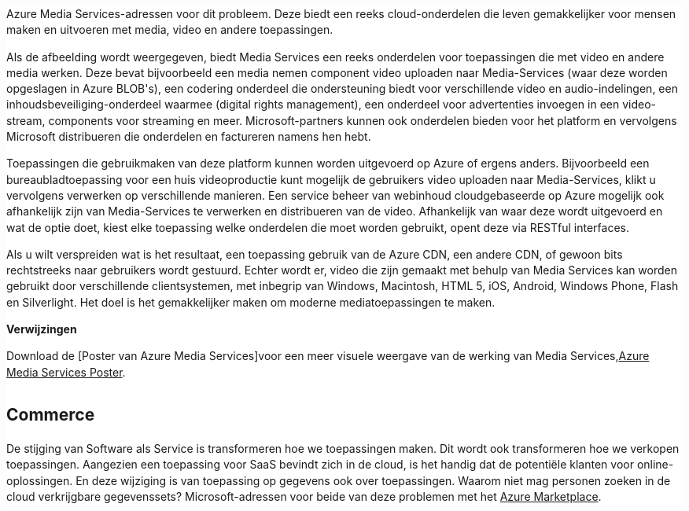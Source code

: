Azure Media Services-adressen voor dit probleem. Deze biedt een reeks cloud-onderdelen die leven gemakkelijker voor mensen maken en uitvoeren met media, video en andere toepassingen.

Als de afbeelding wordt weergegeven, biedt Media Services een reeks onderdelen voor toepassingen die met video en andere media werken. Deze bevat bijvoorbeeld een media nemen component video uploaden naar Media-Services (waar deze worden opgeslagen in Azure BLOB's), een codering onderdeel die ondersteuning biedt voor verschillende video en audio-indelingen, een inhoudsbeveiliging-onderdeel waarmee (digital rights management), een onderdeel voor advertenties invoegen in een video-stream, components voor streaming en meer. Microsoft-partners kunnen ook onderdelen bieden voor het platform en vervolgens Microsoft distribueren die onderdelen en factureren namens hen hebt.

Toepassingen die gebruikmaken van deze platform kunnen worden uitgevoerd op Azure of ergens anders. Bijvoorbeeld een bureaubladtoepassing voor een huis videoproductie kunt mogelijk de gebruikers video uploaden naar Media-Services, klikt u vervolgens verwerken op verschillende manieren. Een service beheer van webinhoud cloudgebaseerde op Azure mogelijk ook afhankelijk zijn van Media-Services te verwerken en distribueren van de video. Afhankelijk van waar deze wordt uitgevoerd en wat de optie doet, kiest elke toepassing welke onderdelen die moet worden gebruikt, opent deze via RESTful interfaces.

Als u wilt verspreiden wat is het resultaat, een toepassing gebruik van de Azure CDN, een andere CDN, of gewoon bits rechtstreeks naar gebruikers wordt gestuurd. Echter wordt er, video die zijn gemaakt met behulp van Media Services kan worden gebruikt door verschillende clientsystemen, met inbegrip van Windows, Macintosh, HTML 5, iOS, Android, Windows Phone, Flash en Silverlight. Het doel is het gemakkelijker maken om moderne mediatoepassingen te maken.

**Verwijzingen**

Download de [Poster van Azure Media Services]voor een meer visuele weergave van de werking van Media Services,[Azure Media Services Poster].

## <a name="commerce"></a>Commerce

De stijging van Software als Service is transformeren hoe we toepassingen maken. Dit wordt ook transformeren hoe we verkopen toepassingen. Aangezien een toepassing voor SaaS bevindt zich in de cloud, is het handig dat de potentiële klanten voor online-oplossingen. En deze wijziging is van toepassing op gegevens ook over toepassingen. Waarom niet mag personen zoeken in de cloud verkrijgbare gegevenssets? Microsoft-adressen voor beide van deze problemen met het [Azure Marketplace](https://azure.microsoft.com/marketplace/).


[Azure Media Services Poster]: http://azure.microsoft.com/documentation/infographics/media-services/
